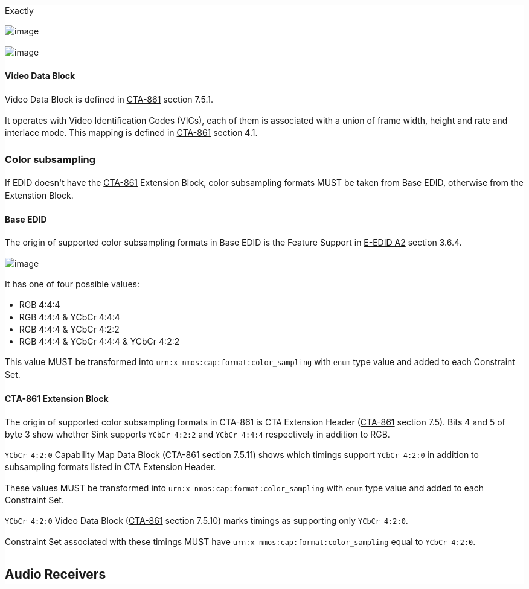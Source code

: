 Exactly

![image](https://user-images.githubusercontent.com/16867443/113174689-9e70e000-9218-11eb-8422-b1f6647a9483.png)

![image](https://user-images.githubusercontent.com/16867443/113897265-b3112300-9798-11eb-9050-58e0acc1e4a4.png)

#### Video Data Block

Video Data Block is defined in [CTA-861][CTA-861] section 7.5.1.

It operates with Video Identification Codes (VICs), each of them is associated with a union of frame width, height and rate and interlace mode. This mapping is defined in [CTA-861][CTA-861] section 4.1.

### Color subsampling

If EDID doesn't have the [CTA-861][CTA-861] Extension Block, color subsampling formats MUST be taken from Base EDID, otherwise from the Extenstion Block.

#### Base EDID

The origin of supported color subsampling formats in Base EDID is the Feature Support in [E-EDID A2][E-EDID] section 3.6.4.

![image](https://user-images.githubusercontent.com/16867443/113910990-739e0300-97a7-11eb-8ca6-c722c39f58ab.png)

It has one of four possible values:
* RGB 4:4:4
* RGB 4:4:4 & YCbCr 4:4:4
* RGB 4:4:4 & YCbCr 4:2:2
* RGB 4:4:4 & YCbCr 4:4:4 & YCbCr 4:2:2

This value MUST be transformed into `urn:x-nmos:cap:format:color_sampling` with `enum` type value and added to each Constraint Set.

#### CTA-861 Extension Block

The origin of supported color subsampling formats in CTA-861 is CTA Extension Header ([CTA-861][CTA-861] section 7.5). Bits 4 and 5 of byte 3 show whether Sink supports `YCbCr 4:2:2` and `YCbCr 4:4:4` respectively in addition to RGB.

`YCbCr 4:2:0` Capability Map Data Block ([CTA-861][CTA-861] section 7.5.11) shows which timings support `YCbCr 4:2:0` in addition to subsampling formats listed in CTA Extension Header.

These values MUST be transformed into `urn:x-nmos:cap:format:color_sampling` with `enum` type value and added to each Constraint Set.

`YCbCr 4:2:0` Video Data Block ([CTA-861][CTA-861] section 7.5.10) marks timings as supporting only `YCbCr 4:2:0`.

Constraint Set associated with these timings MUST have `urn:x-nmos:cap:format:color_sampling` equal to `YCbCr-4:2:0`.

## Audio Receivers


[RFC-2119]: https://tools.ietf.org/html/rfc2119 "Key words for use in RFCs to Indicate Requirement Levels"
[IS-04]: https://specs.amwa.tv/is-04/ "AMWA IS-04 NMOS Discovery and Registration Specification (Stable)"
[BCP-004-01]: https://specs.amwa.tv/bcp-004-01/ "NMOS Receiver Capabilities"
[E-EDID]: https://vesa.org/vesa-standards/ "VESA Enhanced Extended Display Identification Data Standard Release A, Revision 2"
[DMT]: https://vesa.org/vesa-standards/ "VESA and Industry Standards and Guidelines for Computer Display Monitor Timing (DMT) Version 1.0, Rev. 12"
[CTA-861]: https://shop.cta.tech/products/a-dtv-profile-for-uncompressed-high-speed-digital-interfaces-cta-861-g "A DTV Profile for Uncompressed High Speed Digital Interfaces (CTA-861-G)"